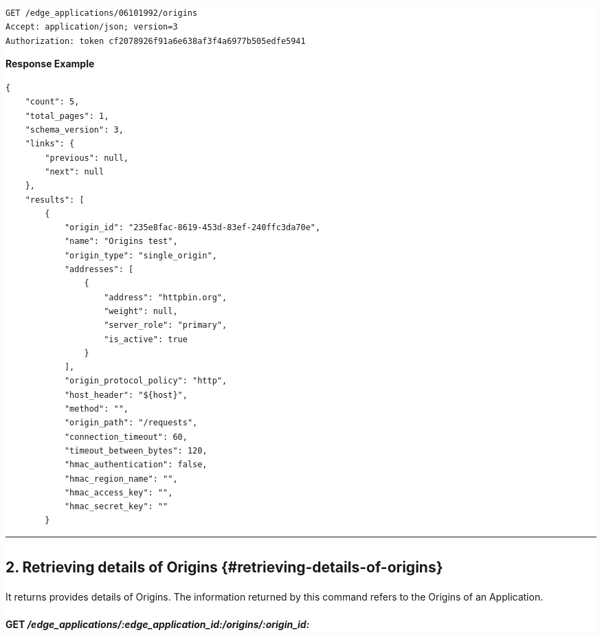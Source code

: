 ~~~
GET /edge_applications/06101992/origins 
Accept: application/json; version=3
Authorization: token cf2078926f91a6e638af3f4a6977b505edfe5941
~~~

**Response Example**

~~~
{
    "count": 5,
    "total_pages": 1,
    "schema_version": 3,
    "links": {
        "previous": null,
        "next": null
    },
    "results": [
        {
            "origin_id": "235e8fac-8619-453d-83ef-240ffc3da70e",
            "name": "Origins test",
            "origin_type": "single_origin",
            "addresses": [
                {
                    "address": "httpbin.org",
                    "weight": null,
                    "server_role": "primary",
                    "is_active": true
                }
            ],
            "origin_protocol_policy": "http",
            "host_header": "${host}",
            "method": "",
            "origin_path": "/requests",
            "connection_timeout": 60,
            "timeout_between_bytes": 120,
            "hmac_authentication": false,
            "hmac_region_name": "",
            "hmac_access_key": "",
            "hmac_secret_key": ""
        }
~~~

---

## 2. Retrieving details of Origins {#retrieving-details-of-origins}

It returns provides details of Origins. The information returned by this command refers to the Origins of an Application.

#### **GET** */edge_applications/:edge_application_id:/origins/:origin_id:*

